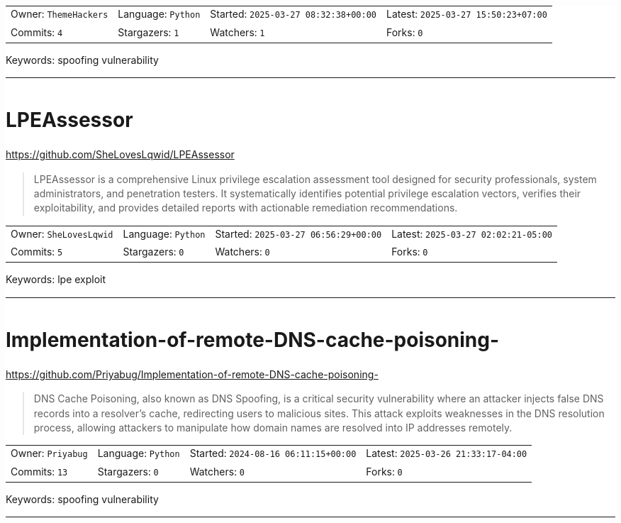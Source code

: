 <table><tr>
<tr><td>Owner: <code>ThemeHackers</code></td>
    <td>Language: <code>Python</code></td>
    <td>Started: <code>2025-03-27 08:32:38+00:00</code></td>
    <td>Latest: <code>2025-03-27 15:50:23+07:00</code></td></tr>
<tr><td>Commits: <code>4</code></td>
    <td>Stargazers: <code>1</code></td>
    <td>Watchers: <code>1</code></td>
    <td>Forks: <code>0</code></td></tr>
</table>
Keywords: spoofing vulnerability

---

# LPEAssessor

https://github.com/SheLovesLqwid/LPEAssessor
<blockquote>
LPEAssessor is a comprehensive Linux privilege escalation assessment tool designed for security professionals, system administrators, and penetration testers. It systematically identifies potential privilege escalation vectors, verifies their exploitability, and provides detailed reports with actionable remediation recommendations.
</blockquote>

<table><tr>
<tr><td>Owner: <code>SheLovesLqwid</code></td>
    <td>Language: <code>Python</code></td>
    <td>Started: <code>2025-03-27 06:56:29+00:00</code></td>
    <td>Latest: <code>2025-03-27 02:02:21-05:00</code></td></tr>
<tr><td>Commits: <code>5</code></td>
    <td>Stargazers: <code>0</code></td>
    <td>Watchers: <code>0</code></td>
    <td>Forks: <code>0</code></td></tr>
</table>
Keywords: lpe exploit

---

# Implementation-of-remote-DNS-cache-poisoning-

https://github.com/Priyabug/Implementation-of-remote-DNS-cache-poisoning-
<blockquote>
DNS Cache Poisoning, also known as DNS Spoofing, is a critical security vulnerability where an attacker injects false DNS records into a resolver’s cache, redirecting users to malicious sites. This attack exploits weaknesses in the DNS resolution process, allowing attackers to manipulate how domain names are resolved into IP addresses remotely.
</blockquote>

<table><tr>
<tr><td>Owner: <code>Priyabug</code></td>
    <td>Language: <code>Python</code></td>
    <td>Started: <code>2024-08-16 06:11:15+00:00</code></td>
    <td>Latest: <code>2025-03-26 21:33:17-04:00</code></td></tr>
<tr><td>Commits: <code>13</code></td>
    <td>Stargazers: <code>0</code></td>
    <td>Watchers: <code>0</code></td>
    <td>Forks: <code>0</code></td></tr>
</table>
Keywords: spoofing vulnerability

---